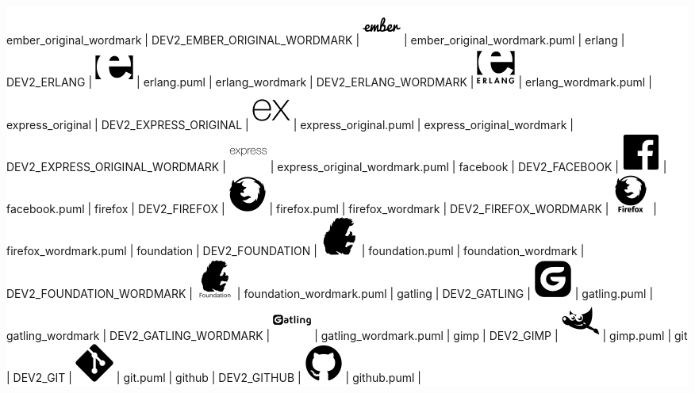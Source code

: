 ember_original_wordmark | DEV2_EMBER_ORIGINAL_WORDMARK | ![image-ember_original_wordmark](ember_original_wordmark.png) | ember_original_wordmark.puml |
erlang | DEV2_ERLANG | ![image-erlang](erlang.png) | erlang.puml |
erlang_wordmark | DEV2_ERLANG_WORDMARK | ![image-erlang_wordmark](erlang_wordmark.png) | erlang_wordmark.puml |
express_original | DEV2_EXPRESS_ORIGINAL | ![image-express_original](express_original.png) | express_original.puml |
express_original_wordmark | DEV2_EXPRESS_ORIGINAL_WORDMARK | ![image-express_original_wordmark](express_original_wordmark.png) | express_original_wordmark.puml |
facebook | DEV2_FACEBOOK | ![image-facebook](facebook.png) | facebook.puml |
firefox | DEV2_FIREFOX | ![image-firefox](firefox.png) | firefox.puml |
firefox_wordmark | DEV2_FIREFOX_WORDMARK | ![image-firefox_wordmark](firefox_wordmark.png) | firefox_wordmark.puml |
foundation | DEV2_FOUNDATION | ![image-foundation](foundation.png) | foundation.puml |
foundation_wordmark | DEV2_FOUNDATION_WORDMARK | ![image-foundation_wordmark](foundation_wordmark.png) | foundation_wordmark.puml |
gatling | DEV2_GATLING | ![image-gatling](gatling.png) | gatling.puml |
gatling_wordmark | DEV2_GATLING_WORDMARK | ![image-gatling_wordmark](gatling_wordmark.png) | gatling_wordmark.puml |
gimp | DEV2_GIMP | ![image-gimp](gimp.png) | gimp.puml |
git | DEV2_GIT | ![image-git](git.png) | git.puml |
github | DEV2_GITHUB | ![image-github](github.png) | github.puml |